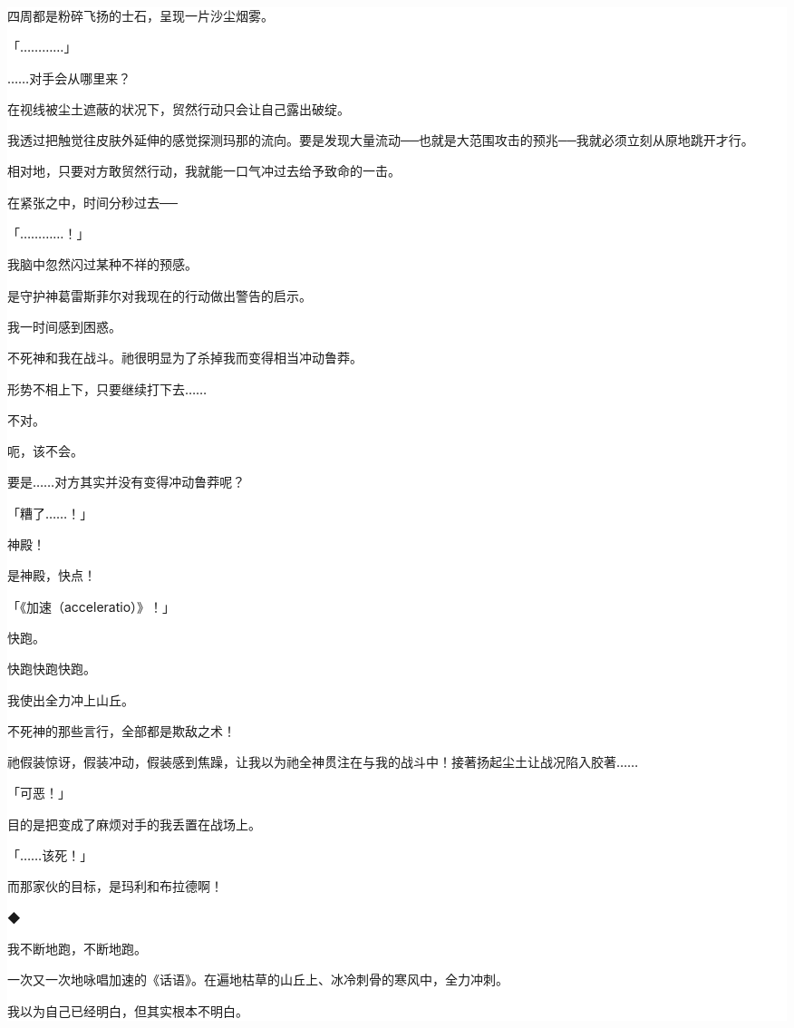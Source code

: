 四周都是粉碎飞扬的士石，呈现一片沙尘烟雾。

「…………」

……对手会从哪里来？

在视线被尘土遮蔽的状况下，贸然行动只会让自己露出破绽。

我透过把触觉往皮肤外延伸的感觉探测玛那的流向。要是发现大量流动──也就是大范围攻击的预兆──我就必须立刻从原地跳开才行。

相对地，只要对方敢贸然行动，我就能一口气冲过去给予致命的一击。

在紧张之中，时间分秒过去──

「…………！」

我脑中忽然闪过某种不祥的预感。

是守护神葛雷斯菲尔对我现在的行动做出警告的启示。

我一时间感到困惑。

不死神和我在战斗。祂很明显为了杀掉我而变得相当冲动鲁莽。

形势不相上下，只要继续打下去……

不对。

呃，该不会。

要是……对方其实并没有变得冲动鲁莽呢？

「糟了……！」

神殿！

是神殿，快点！

「《加速（acceleratio）》！」

快跑。

快跑快跑快跑。

我使出全力冲上山丘。

不死神的那些言行，全部都是欺敌之术！

祂假装惊讶，假装冲动，假装感到焦躁，让我以为祂全神贯注在与我的战斗中！接著扬起尘土让战况陷入胶著……

「可恶！」

目的是把变成了麻烦对手的我丢置在战场上。

「……该死！」

而那家伙的目标，是玛利和布拉德啊！

◆

我不断地跑，不断地跑。

一次又一次地咏唱加速的《话语》。在遍地枯草的山丘上、冰冷刺骨的寒风中，全力冲刺。

我以为自己已经明白，但其实根本不明白。

